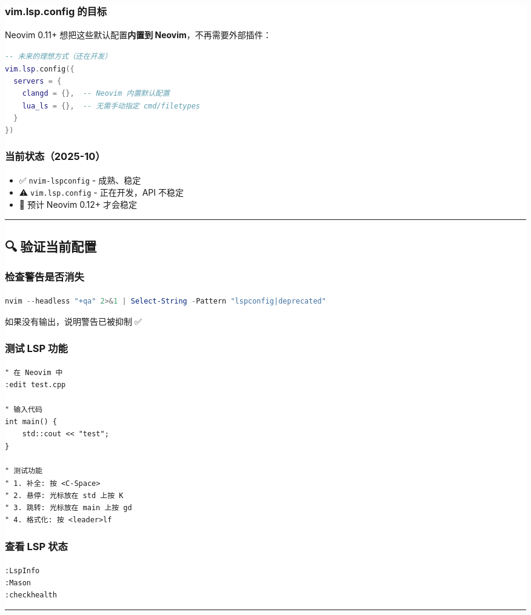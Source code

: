 ### vim.lsp.config 的目标

Neovim 0.11+ 想把这些默认配置**内置到 Neovim**，不再需要外部插件：

```lua
-- 未来的理想方式（还在开发）
vim.lsp.config({
  servers = {
    clangd = {},  -- Neovim 内置默认配置
    lua_ls = {},  -- 无需手动指定 cmd/filetypes
  }
})
```

### 当前状态（2025-10）

- ✅ `nvim-lspconfig` - 成熟、稳定
- ⚠️  `vim.lsp.config` - 正在开发，API 不稳定
- 📅 预计 Neovim 0.12+ 才会稳定

---

## 🔍 验证当前配置

### 检查警告是否消失

```powershell
nvim --headless "+qa" 2>&1 | Select-String -Pattern "lspconfig|deprecated"
```

如果没有输出，说明警告已被抑制 ✅

### 测试 LSP 功能

```vim
" 在 Neovim 中
:edit test.cpp

" 输入代码
int main() {
    std::cout << "test";
}

" 测试功能
" 1. 补全: 按 <C-Space>
" 2. 悬停: 光标放在 std 上按 K
" 3. 跳转: 光标放在 main 上按 gd
" 4. 格式化: 按 <leader>lf
```

### 查看 LSP 状态

```vim
:LspInfo
:Mason
:checkhealth
```

---